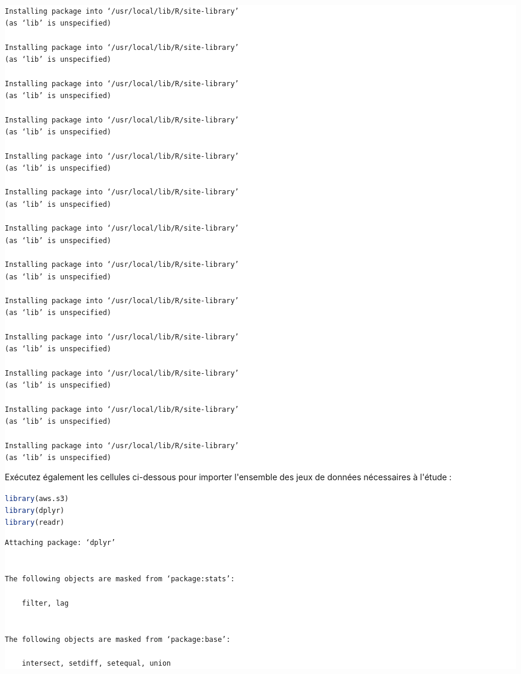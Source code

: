     Installing package into ‘/usr/local/lib/R/site-library’
    (as ‘lib’ is unspecified)
    
    Installing package into ‘/usr/local/lib/R/site-library’
    (as ‘lib’ is unspecified)
    
    Installing package into ‘/usr/local/lib/R/site-library’
    (as ‘lib’ is unspecified)
    
    Installing package into ‘/usr/local/lib/R/site-library’
    (as ‘lib’ is unspecified)
    
    Installing package into ‘/usr/local/lib/R/site-library’
    (as ‘lib’ is unspecified)
    
    Installing package into ‘/usr/local/lib/R/site-library’
    (as ‘lib’ is unspecified)
    
    Installing package into ‘/usr/local/lib/R/site-library’
    (as ‘lib’ is unspecified)
    
    Installing package into ‘/usr/local/lib/R/site-library’
    (as ‘lib’ is unspecified)
    
    Installing package into ‘/usr/local/lib/R/site-library’
    (as ‘lib’ is unspecified)
    
    Installing package into ‘/usr/local/lib/R/site-library’
    (as ‘lib’ is unspecified)
    
    Installing package into ‘/usr/local/lib/R/site-library’
    (as ‘lib’ is unspecified)
    
    Installing package into ‘/usr/local/lib/R/site-library’
    (as ‘lib’ is unspecified)
    
    Installing package into ‘/usr/local/lib/R/site-library’
    (as ‘lib’ is unspecified)
    


Exécutez également les cellules ci-dessous pour importer l'ensemble des jeux de données nécessaires à l'étude :


```R
library(aws.s3)
library(dplyr)
library(readr)
```

    
    Attaching package: ‘dplyr’
    
    
    The following objects are masked from ‘package:stats’:
    
        filter, lag
    
    
    The following objects are masked from ‘package:base’:
    
        intersect, setdiff, setequal, union
    